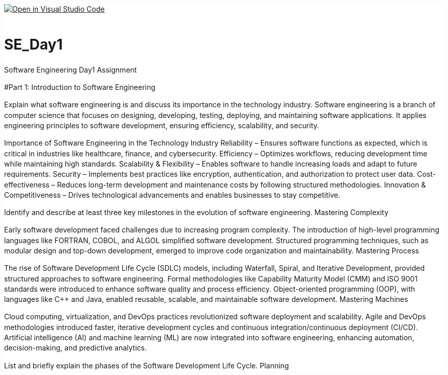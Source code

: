 [![Open in Visual Studio Code](https://classroom.github.com/assets/open-in-vscode-2e0aaae1b6195c2367325f4f02e2d04e9abb55f0b24a779b69b11b9e10269abc.svg)](https://classroom.github.com/online_ide?assignment_repo_id=18687910&assignment_repo_type=AssignmentRepo)
# SE_Day1
Software Engineering Day1 Assignment

#Part 1: Introduction to Software Engineering

Explain what software engineering is and discuss its importance in the technology industry.
Software engineering is a branch of computer science that focuses on designing, developing, testing, deploying, and maintaining software applications. It applies engineering principles to software development, ensuring efficiency, scalability, and security.

Importance of Software Engineering in the Technology Industry
Reliability – Ensures software functions as expected, which is critical in industries like healthcare, finance, and cybersecurity.
Efficiency – Optimizes workflows, reducing development time while maintaining high standards.
Scalability & Flexibility – Enables software to handle increasing loads and adapt to future requirements.
Security – Implements best practices like encryption, authentication, and authorization to protect user data.
Cost-effectiveness – Reduces long-term development and maintenance costs by following structured methodologies.
Innovation & Competitiveness – Drives technological advancements and enables businesses to stay competitive.


Identify and describe at least three key milestones in the evolution of software engineering.
Mastering Complexity 

Early software development faced challenges due to increasing program complexity.
The introduction of high-level programming languages like FORTRAN, COBOL, and ALGOL simplified software development.
Structured programming techniques, such as modular design and top-down development, emerged to improve code organization and maintainability.
Mastering Process 

The rise of Software Development Life Cycle (SDLC) models, including Waterfall, Spiral, and Iterative Development, provided structured approaches to software engineering.
Formal methodologies like Capability Maturity Model (CMM) and ISO 9001 standards were introduced to enhance software quality and process efficiency.
Object-oriented programming (OOP), with languages like C++ and Java, enabled reusable, scalable, and maintainable software development.
Mastering Machines 

Cloud computing, virtualization, and DevOps practices revolutionized software deployment and scalability.
Agile and DevOps methodologies introduced faster, iterative development cycles and continuous integration/continuous deployment (CI/CD).
Artificial intelligence (AI) and machine learning (ML) are now integrated into software engineering, enhancing automation, decision-making, and predictive analytics.


List and briefly explain the phases of the Software Development Life Cycle.
Planning
